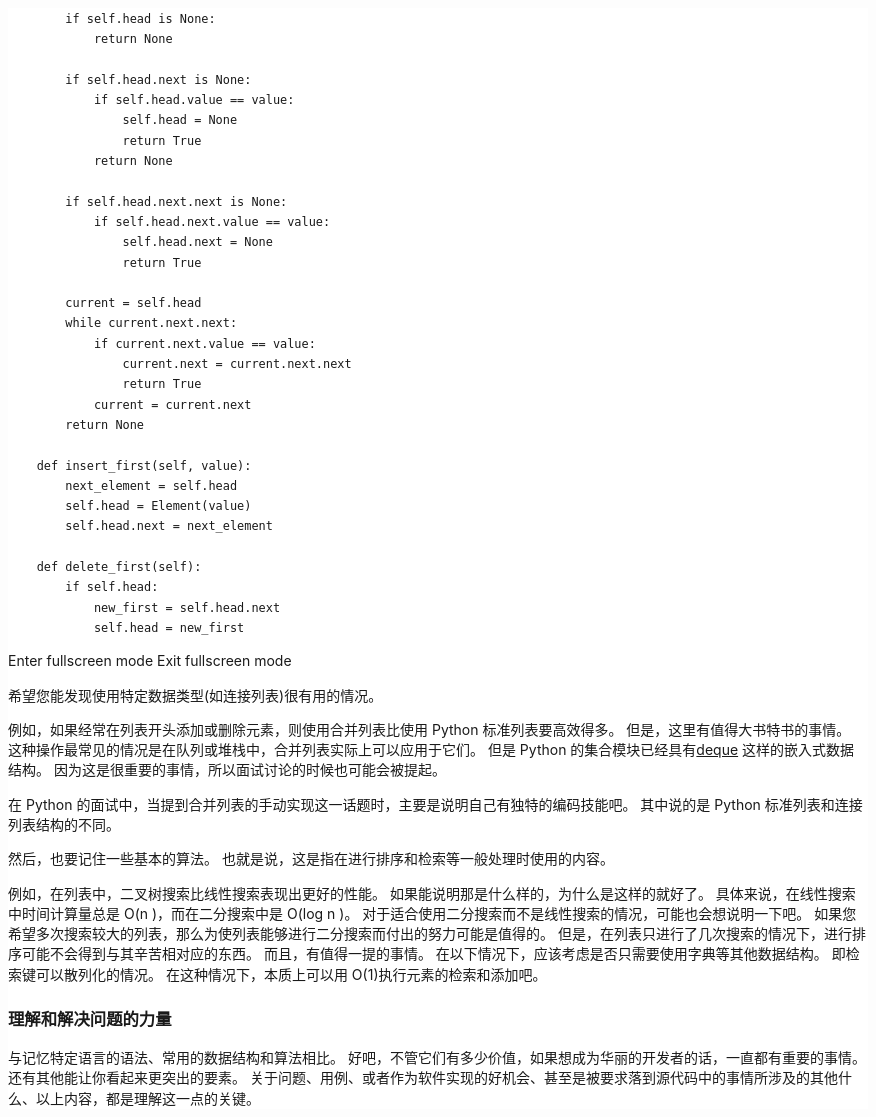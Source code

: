 ```
        if self.head is None:
            return None

        if self.head.next is None:
            if self.head.value == value:
                self.head = None
                return True
            return None

        if self.head.next.next is None:
            if self.head.next.value == value:
                self.head.next = None
                return True

        current = self.head
        while current.next.next:
            if current.next.value == value:
                current.next = current.next.next
                return True
            current = current.next
        return None

    def insert_first(self, value):
        next_element = self.head
        self.head = Element(value)
        self.head.next = next_element

    def delete_first(self):
        if self.head:
            new_first = self.head.next
            self.head = new_first 
```

Enter fullscreen mode Exit fullscreen mode

希望您能发现使用特定数据类型(如连接列表)很有用的情况。

例如，如果经常在列表开头添加或删除元素，则使用合并列表比使用 Python 标准列表要高效得多。 但是，这里有值得大书特书的事情。 这种操作最常见的情况是在队列或堆栈中，合并列表实际上可以应用于它们。 但是 Python 的集合模块已经具有[deque](https://docs.python.org/ja/3/library/collections.html#collections.deque) 这样的嵌入式数据结构。 因为这是很重要的事情，所以面试讨论的时候也可能会被提起。

在 Python 的面试中，当提到合并列表的手动实现这一话题时，主要是说明自己有独特的编码技能吧。 其中说的是 Python 标准列表和连接列表结构的不同。

然后，也要记住一些基本的算法。 也就是说，这是指在进行排序和检索等一般处理时使用的内容。

例如，在列表中，二叉树搜索比线性搜索表现出更好的性能。 如果能说明那是什么样的，为什么是这样的就好了。 具体来说，在线性搜索中时间计算量总是 O(n )，而在二分搜索中是 O(log n )。 对于适合使用二分搜索而不是线性搜索的情况，可能也会想说明一下吧。 如果您希望多次搜索较大的列表，那么为使列表能够进行二分搜索而付出的努力可能是值得的。 但是，在列表只进行了几次搜索的情况下，进行排序可能不会得到与其辛苦相对应的东西。 而且，有值得一提的事情。 在以下情况下，应该考虑是否只需要使用字典等其他数据结构。 即检索键可以散列化的情况。 在这种情况下，本质上可以用 O(1)执行元素的检索和添加吧。

### 理解和解决问题的力量

与记忆特定语言的语法、常用的数据结构和算法相比。 好吧，不管它们有多少价值，如果想成为华丽的开发者的话，一直都有重要的事情。 还有其他能让你看起来更突出的要素。 关于问题、用例、或者作为软件实现的好机会、甚至是被要求落到源代码中的事情所涉及的其他什么、以上内容，都是理解这一点的关键。
